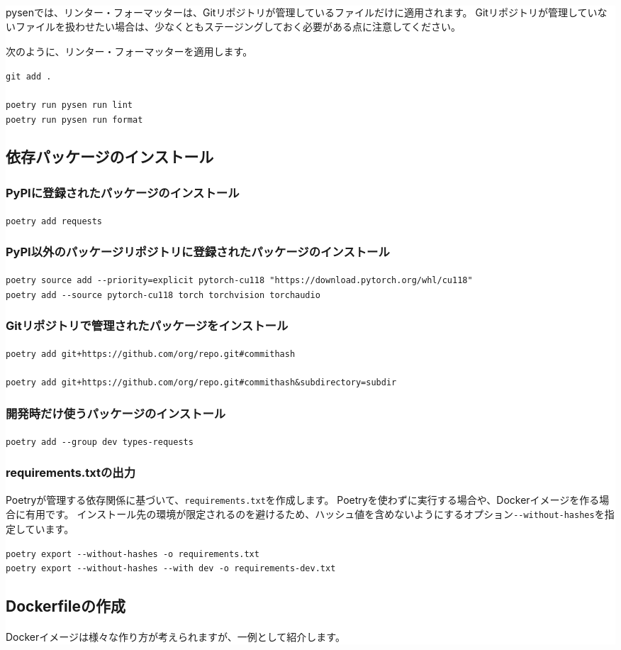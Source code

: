 pysenでは、リンター・フォーマッターは、Gitリポジトリが管理しているファイルだけに適用されます。
Gitリポジトリが管理していないファイルを扱わせたい場合は、少なくともステージングしておく必要がある点に注意してください。

次のように、リンター・フォーマッターを適用します。

```shell
git add .

poetry run pysen run lint
poetry run pysen run format
```

## 依存パッケージのインストール

### PyPIに登録されたパッケージのインストール

```shell
poetry add requests
```

### PyPI以外のパッケージリポジトリに登録されたパッケージのインストール

```shell
poetry source add --priority=explicit pytorch-cu118 "https://download.pytorch.org/whl/cu118"
poetry add --source pytorch-cu118 torch torchvision torchaudio
```

### Gitリポジトリで管理されたパッケージをインストール

```shell
poetry add git+https://github.com/org/repo.git#commithash

poetry add git+https://github.com/org/repo.git#commithash&subdirectory=subdir
```

### 開発時だけ使うパッケージのインストール

```shell
poetry add --group dev types-requests
```

### requirements.txtの出力

Poetryが管理する依存関係に基づいて、`requirements.txt`を作成します。
Poetryを使わずに実行する場合や、Dockerイメージを作る場合に有用です。
インストール先の環境が限定されるのを避けるため、ハッシュ値を含めないようにするオプション`--without-hashes`を指定しています。

```shell
poetry export --without-hashes -o requirements.txt
poetry export --without-hashes --with dev -o requirements-dev.txt
```

## Dockerfileの作成

Dockerイメージは様々な作り方が考えられますが、一例として紹介します。

